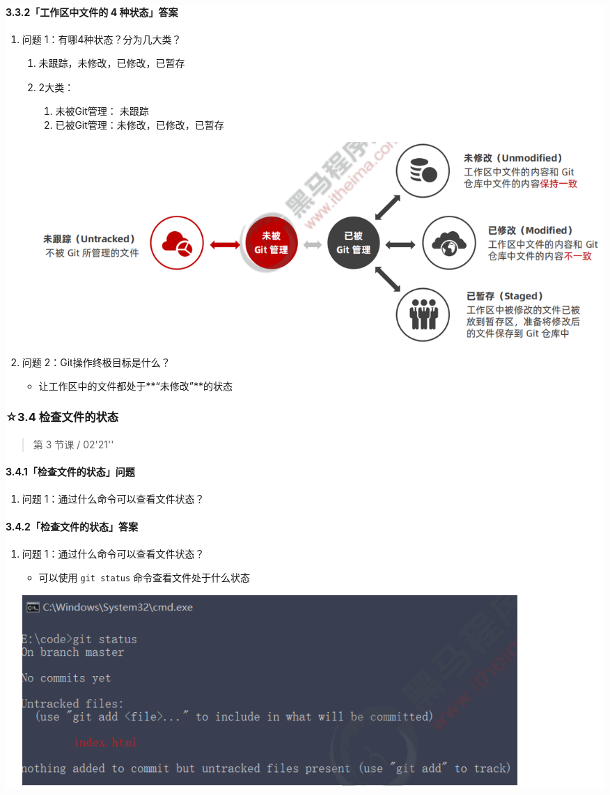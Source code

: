 #### 3.3.2「工作区中文件的 4 种状态」答案

1. 问题 1：有哪4种状态？分为几大类？

   1. 未跟踪，未修改，已修改，已暂存

   2. 2大类：

      1. 未被Git管理： 未跟踪
      2. 已被Git管理：未修改，已修改，已暂存

      ![](./assets/day01/workspace_status.png)

2. 问题 2：Git操作终极目标是什么？

   - 让工作区中的文件都处于**“未修改”**的状态

### ☆3.4 检查文件的状态

> 第 3 节课 / 02'21''

#### 3.4.1「检查文件的状态」问题

1. 问题 1：通过什么命令可以查看文件状态？

#### 3.4.2「检查文件的状态」答案

1. 问题 1：通过什么命令可以查看文件状态？

   - 可以使用 `git status` 命令查看文件处于什么状态

   ![](./assets/day01/git_status.png)
